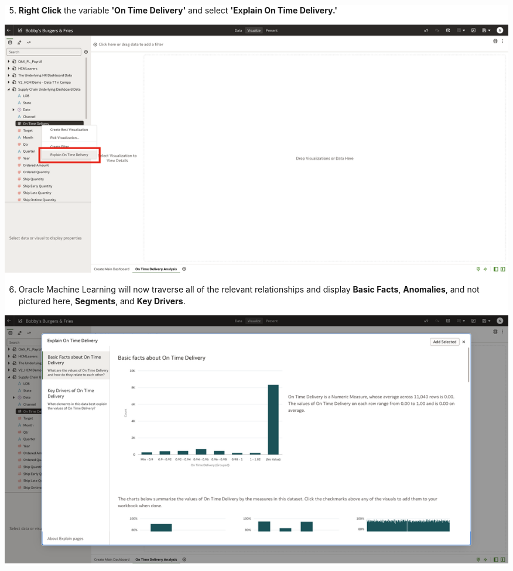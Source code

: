   5. **Right Click** the variable **'On Time Delivery'** and select **'Explain On Time Delivery.'**

  ![one click explain on time delivery](images/explain-on-time-delivery.png)

  6. Oracle Machine Learning will now traverse all of the relevant relationships and display **Basic Facts**, **Anomalies**, and not pictured here, **Segments**, and **Key Drivers**.

  ![one click explain output](images/explain-on-time-delivery-display.png)

